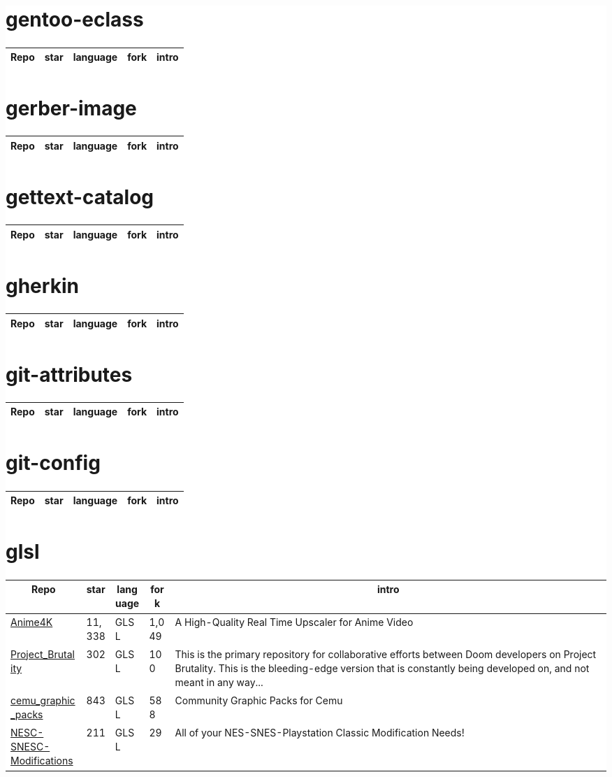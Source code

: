 
# gentoo-eclass

Repo|star|language|fork|intro
-|-|-|-|-



# gerber-image

Repo|star|language|fork|intro
-|-|-|-|-



# gettext-catalog

Repo|star|language|fork|intro
-|-|-|-|-



# gherkin

Repo|star|language|fork|intro
-|-|-|-|-



# git-attributes

Repo|star|language|fork|intro
-|-|-|-|-



# git-config

Repo|star|language|fork|intro
-|-|-|-|-



# glsl

Repo|star|language|fork|intro
-|-|-|-|-
[Anime4K](https://github.com/bloc97/Anime4K)|11,338|GLSL|1,049|A High-Quality Real Time Upscaler for Anime Video
[Project_Brutality](https://github.com/pa1nki113r/Project_Brutality)|302|GLSL|100|This is the primary repository for collaborative efforts between Doom developers on Project Brutality. This is the bleeding-edge version that is constantly being developed on, and not meant in any way...
[cemu_graphic_packs](https://github.com/slashiee/cemu_graphic_packs)|843|GLSL|588|Community Graphic Packs for Cemu
[NESC-SNESC-Modifications](https://github.com/KMFDManic/NESC-SNESC-Modifications)|211|GLSL|29|All of your NES-SNES-Playstation Classic Modification Needs!

